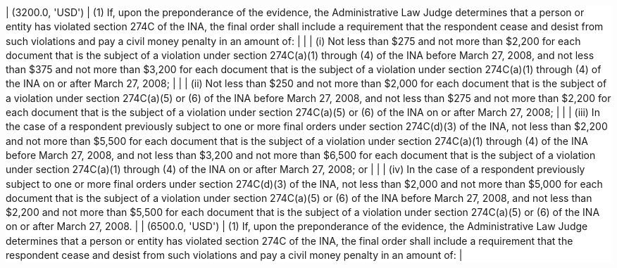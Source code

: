 | (3200.0, 'USD')  | (1) If, upon the preponderance of the evidence, the Administrative Law Judge determines that a person or entity has violated section 274C of the INA, the final order shall include a requirement that the respondent cease and desist from such violations and pay a civil money penalty in an amount of:                                                                                                                                                                                                                                                                                                                                                                                                                                             |
|                  |           (i) Not less than $275 and not more than $2,200 for each document that is the subject of a violation under section 274C(a)(1) through (4) of the INA before March 27, 2008, and not less than $375 and not more than $3,200 for each document that is the subject of a violation under section 274C(a)(1) through (4) of the INA on or after March 27, 2008;                                                                                                                                                                                                                                                                                                                                                                                 |
|                  |           (ii) Not less than $250 and not more than $2,000 for each document that is the subject of a violation under section 274C(a)(5) or (6) of the INA before March 27, 2008, and not less than $275 and not more than $2,200 for each document that is the subject of a violation under section 274C(a)(5) or (6) of the INA on or after March 27, 2008;                                                                                                                                                                                                                                                                                                                                                                                          |
|                  |           (iii) In the case of a respondent previously subject to one or more final orders under section 274C(d)(3) of the INA, not less than $2,200 and not more than $5,500 for each document that is the subject of a violation under section 274C(a)(1) through (4) of the INA before March 27, 2008, and not less than $3,200 and not more than $6,500 for each document that is the subject of a violation under section 274C(a)(1) through (4) of the INA on or after March 27, 2008; or                                                                                                                                                                                                                                                        |
|                  |           (iv) In the case of a respondent previously subject to one or more final orders under section 274C(d)(3) of the INA, not less than $2,000 and not more than $5,000 for each document that is the subject of a violation under section 274C(a)(5) or (6) of the INA before March 27, 2008, and not less than $2,200 and not more than $5,500 for each document that is the subject of a violation under section 274C(a)(5) or (6) of the INA on or after March 27, 2008.                                                                                                                                                                                                                                                                      |
| (6500.0, 'USD')  | (1) If, upon the preponderance of the evidence, the Administrative Law Judge determines that a person or entity has violated section 274C of the INA, the final order shall include a requirement that the respondent cease and desist from such violations and pay a civil money penalty in an amount of:                                                                                                                                                                                                                                                                                                                                                                                                                                             |
